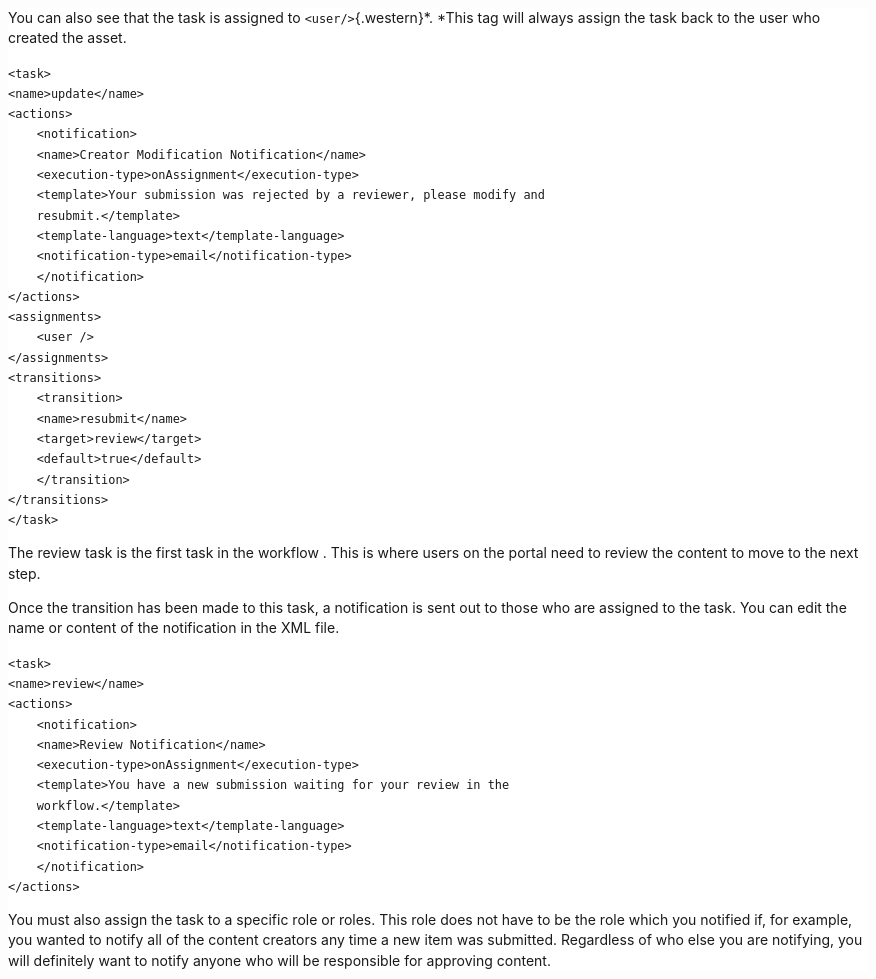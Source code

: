 You can also see that the task is assigned to `<user/>`{.western}*.
*This tag will always assign the task back to the user who created the
asset.

    <task>
	<name>update</name>
	<actions>
	    <notification>
		<name>Creator Modification Notification</name>
		<execution-type>onAssignment</execution-type>
		<template>Your submission was rejected by a reviewer, please modify and
		resubmit.</template>
		<template-language>text</template-language>
		<notification-type>email</notification-type>
	    </notification>
	</actions>
	<assignments>
	    <user />
	</assignments>
	<transitions>
	    <transition>
		<name>resubmit</name>
		<target>review</target>
		<default>true</default>
	    </transition>
	</transitions>
    </task>

The review task is the first task in the workflow . This is where users
on the portal need to review the content to move to the next step.

Once the transition has been made to this task, a notification is sent
out to those who are assigned to the task. You can edit the name or
content of the notification in the XML file.

    <task>
	<name>review</name>
	<actions>
	    <notification>
		<name>Review Notification</name>
		<execution-type>onAssignment</execution-type>
		<template>You have a new submission waiting for your review in the
		workflow.</template>
		<template-language>text</template-language>
		<notification-type>email</notification-type>
	    </notification>
	</actions>

You must also assign the task to a specific role or roles. This role
does not have to be the role which you notified if, for example, you
wanted to notify all of the content creators any time a new item was
submitted. Regardless of who else you are notifying, you will definitely
want to notify anyone who will be responsible for approving content.
